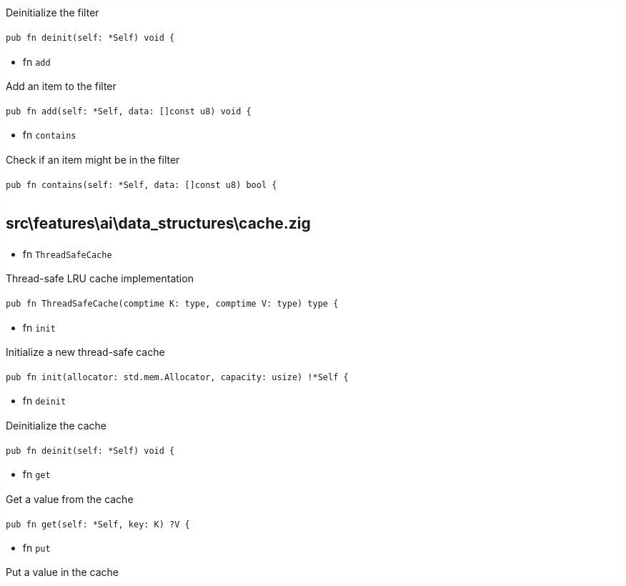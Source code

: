 Deinitialize the filter


```zig
pub fn deinit(self: *Self) void {
```

- fn `add`

Add an item to the filter


```zig
pub fn add(self: *Self, data: []const u8) void {
```

- fn `contains`

Check if an item might be in the filter


```zig
pub fn contains(self: *Self, data: []const u8) bool {
```

## src\features\ai\data_structures\cache.zig

- fn `ThreadSafeCache`

Thread-safe LRU cache implementation


```zig
pub fn ThreadSafeCache(comptime K: type, comptime V: type) type {
```

- fn `init`

Initialize a new thread-safe cache


```zig
pub fn init(allocator: std.mem.Allocator, capacity: usize) !*Self {
```

- fn `deinit`

Deinitialize the cache


```zig
pub fn deinit(self: *Self) void {
```

- fn `get`

Get a value from the cache


```zig
pub fn get(self: *Self, key: K) ?V {
```

- fn `put`

Put a value in the cache
